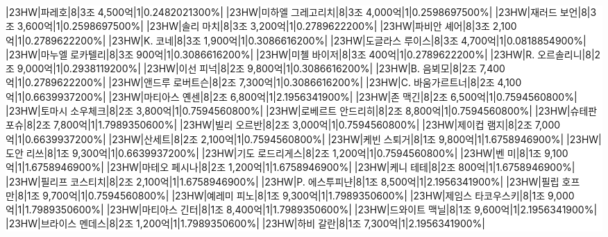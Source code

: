 |23HW|파레호|8|3조 4,500억|1|0.2482021300%|
|23HW|미하엘 그레고리치|8|3조 4,000억|1|0.2598697500%|
|23HW|재러드 보언|8|3조 3,600억|1|0.2598697500%|
|23HW|솔리 마치|8|3조 3,200억|1|0.2789622200%|
|23HW|파비안 셰어|8|3조 2,100억|1|0.2789622200%|
|23HW|K. 코네|8|3조 1,900억|1|0.3086616200%|
|23HW|도글라스 루이스|8|3조 4,700억|1|0.0818854900%|
|23HW|마누엘 로카텔리|8|3조 900억|1|0.3086616200%|
|23HW|미첼 바이저|8|3조 400억|1|0.2789622200%|
|23HW|R. 오르솔리니|8|2조 9,000억|1|0.2938119200%|
|23HW|이선 피넉|8|2조 9,800억|1|0.3086616200%|
|23HW|B. 음뵈모|8|2조 7,400억|1|0.2789622200%|
|23HW|앤드루 로버트슨|8|2조 7,300억|1|0.3086616200%|
|23HW|C. 바움가르트너|8|2조 4,100억|1|0.6639937200%|
|23HW|마티아스 옌센|8|2조 6,800억|1|2.1956341900%|
|23HW|존 맥긴|8|2조 6,500억|1|0.7594560800%|
|23HW|토마시 소우체크|8|2조 3,800억|1|0.7594560800%|
|23HW|로베르트 안드리히|8|2조 8,800억|1|0.7594560800%|
|23HW|슈테판 포슈|8|2조 7,800억|1|1.7989350600%|
|23HW|빌리 오르반|8|2조 3,000억|1|0.7594560800%|
|23HW|제이컵 램지|8|2조 7,000억|1|0.6639937200%|
|23HW|산세트|8|2조 2,100억|1|0.7594560800%|
|23HW|케빈 스퇴거|8|1조 9,800억|1|1.6758946900%|
|23HW|도안 리쓰|8|1조 9,300억|1|0.6639937200%|
|23HW|기도 로드리게스|8|2조 1,200억|1|0.7594560800%|
|23HW|벤 미|8|1조 9,100억|1|1.6758946900%|
|23HW|마테오 페시나|8|2조 1,200억|1|1.6758946900%|
|23HW|케니 테테|8|2조 800억|1|1.6758946900%|
|23HW|필리프 코스티치|8|2조 2,100억|1|1.6758946900%|
|23HW|P. 에스투피냔|8|1조 8,500억|1|2.1956341900%|
|23HW|필립 호프만|8|1조 9,700억|1|0.7594560800%|
|23HW|예레미 피노|8|1조 9,300억|1|1.7989350600%|
|23HW|제임스 타코우스키|8|1조 9,000억|1|1.7989350600%|
|23HW|마티아스 긴터|8|1조 8,400억|1|1.7989350600%|
|23HW|드와이트 맥닐|8|1조 9,600억|1|2.1956341900%|
|23HW|브라이스 멘데스|8|2조 1,200억|1|1.7989350600%|
|23HW|하비 갈란|8|1조 7,300억|1|2.1956341900%|